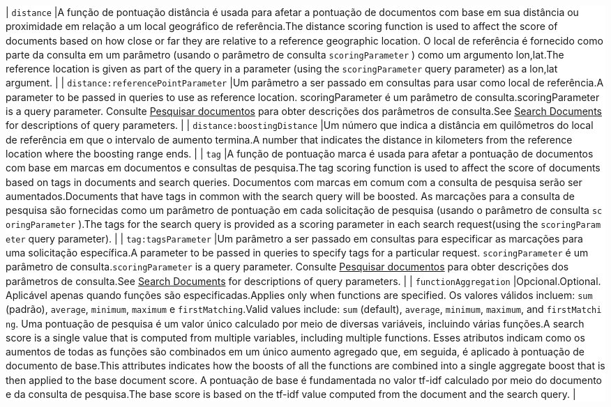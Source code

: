 | `distance` |<span data-ttu-id="96c9a-258">A função de pontuação distância é usada para afetar a pontuação de documentos com base em sua distância ou proximidade em relação a um local geográfico de referência.</span><span class="sxs-lookup"><span data-stu-id="96c9a-258">The distance scoring function is used to affect the score of documents based on how close or far they are relative to a reference geographic location.</span></span> <span data-ttu-id="96c9a-259">O local de referência é fornecido como parte da consulta em um parâmetro (usando o parâmetro de consulta `scoringParameter` ) como um argumento lon,lat.</span><span class="sxs-lookup"><span data-stu-id="96c9a-259">The reference location is given as part of the query in a parameter (using the `scoringParameter` query parameter) as a lon,lat argument.</span></span> |
| `distance:referencePointParameter` |<span data-ttu-id="96c9a-260">Um parâmetro a ser passado em consultas para usar como local de referência.</span><span class="sxs-lookup"><span data-stu-id="96c9a-260">A parameter to be passed in queries to use as reference location.</span></span> <span data-ttu-id="96c9a-261">scoringParameter é um parâmetro de consulta.</span><span class="sxs-lookup"><span data-stu-id="96c9a-261">scoringParameter is a query parameter.</span></span> <span data-ttu-id="96c9a-262">Consulte [Pesquisar documentos](search-api-2015-02-28-preview.md#SearchDocs) para obter descrições dos parâmetros de consulta.</span><span class="sxs-lookup"><span data-stu-id="96c9a-262">See [Search Documents](search-api-2015-02-28-preview.md#SearchDocs) for descriptions of query parameters.</span></span> |
| `distance:boostingDistance` |<span data-ttu-id="96c9a-263">Um número que indica a distância em quilômetros do local de referência em que o intervalo de aumento termina.</span><span class="sxs-lookup"><span data-stu-id="96c9a-263">A number that indicates the distance in kilometers from the reference location where the boosting range ends.</span></span> |
| `tag` |<span data-ttu-id="96c9a-264">A função de pontuação marca é usada para afetar a pontuação de documentos com base em marcas em documentos e consultas de pesquisa.</span><span class="sxs-lookup"><span data-stu-id="96c9a-264">The tag scoring function is used to affect the score of documents based on tags in documents and search queries.</span></span> <span data-ttu-id="96c9a-265">Documentos com marcas em comum com a consulta de pesquisa serão ser aumentados.</span><span class="sxs-lookup"><span data-stu-id="96c9a-265">Documents that have tags in common with the search query will be boosted.</span></span> <span data-ttu-id="96c9a-266">As marcações para a consulta de pesquisa são fornecidas como um parâmetro de pontuação em cada solicitação de pesquisa (usando o parâmetro de consulta `scoringParameter` ).</span><span class="sxs-lookup"><span data-stu-id="96c9a-266">The tags for the search query is provided as a scoring parameter in each search request(using the `scoringParameter` query parameter).</span></span> |
| `tag:tagsParameter` |<span data-ttu-id="96c9a-267">Um parâmetro a ser passado em consultas para especificar as marcações para uma solicitação específica.</span><span class="sxs-lookup"><span data-stu-id="96c9a-267">A parameter to be passed in queries to specify tags for a particular request.</span></span> <span data-ttu-id="96c9a-268">`scoringParameter` é um parâmetro de consulta.</span><span class="sxs-lookup"><span data-stu-id="96c9a-268">`scoringParameter` is a query parameter.</span></span> <span data-ttu-id="96c9a-269">Consulte [Pesquisar documentos](search-api-2015-02-28-preview.md#SearchDocs) para obter descrições dos parâmetros de consulta.</span><span class="sxs-lookup"><span data-stu-id="96c9a-269">See [Search Documents](search-api-2015-02-28-preview.md#SearchDocs) for descriptions of query parameters.</span></span> |
| `functionAggregation` |<span data-ttu-id="96c9a-270">Opcional.</span><span class="sxs-lookup"><span data-stu-id="96c9a-270">Optional.</span></span> <span data-ttu-id="96c9a-271">Aplicável apenas quando funções são especificadas.</span><span class="sxs-lookup"><span data-stu-id="96c9a-271">Applies only when functions are specified.</span></span> <span data-ttu-id="96c9a-272">Os valores válidos incluem: `sum` (padrão), `average`, `minimum`, `maximum` e `firstMatching`.</span><span class="sxs-lookup"><span data-stu-id="96c9a-272">Valid values include: `sum` (default), `average`, `minimum`, `maximum`, and `firstMatching`.</span></span> <span data-ttu-id="96c9a-273">Uma pontuação de pesquisa é um valor único calculado por meio de diversas variáveis, incluindo várias funções.</span><span class="sxs-lookup"><span data-stu-id="96c9a-273">A search score is a single value that is computed from multiple variables, including multiple functions.</span></span> <span data-ttu-id="96c9a-274">Esses atributos indicam como os aumentos de todas as funções são combinados em um único aumento agregado que, em seguida, é aplicado à pontuação de documento de base.</span><span class="sxs-lookup"><span data-stu-id="96c9a-274">This attributes indicates how the boosts of all the functions are combined into a single aggregate boost that is then applied to the base document score.</span></span> <span data-ttu-id="96c9a-275">A pontuação de base é fundamentada no valor tf-idf calculado por meio do documento e da consulta de pesquisa.</span><span class="sxs-lookup"><span data-stu-id="96c9a-275">The base score is based on the tf-idf value computed from the document and the search query.</span></span> |